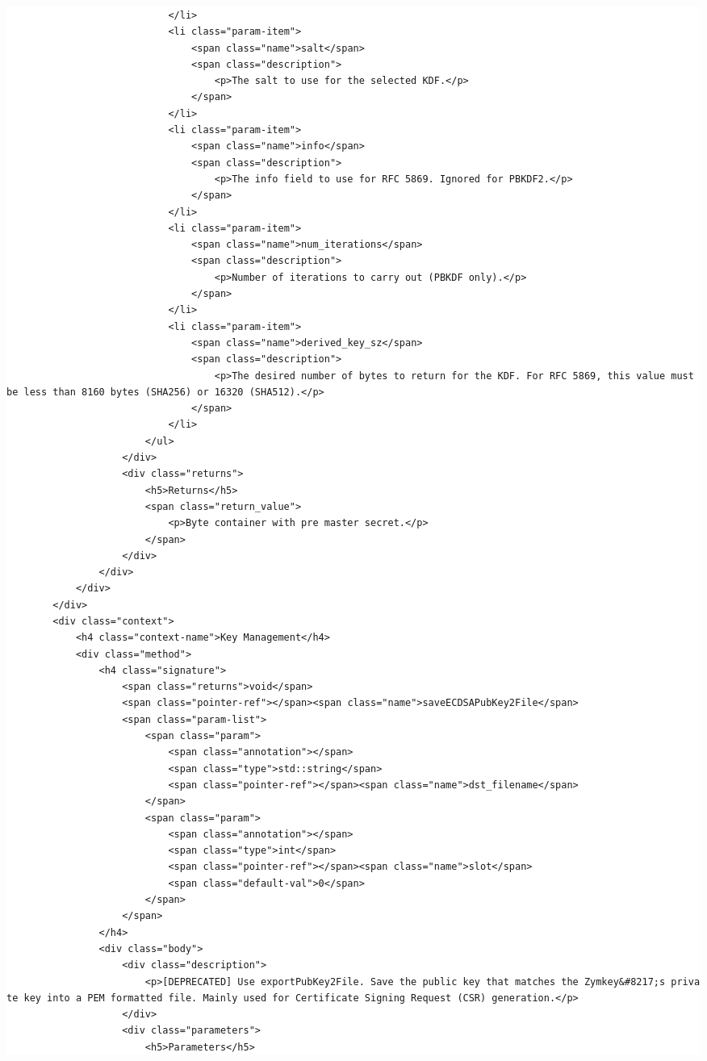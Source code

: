                                 </li>
                                <li class="param-item">
                                    <span class="name">salt</span>
                                    <span class="description">
                                        <p>The salt to use for the selected KDF.</p>
                                    </span>
                                </li>
                                <li class="param-item">
                                    <span class="name">info</span>
                                    <span class="description">
                                        <p>The info field to use for RFC 5869. Ignored for PBKDF2.</p>
                                    </span>
                                </li>
                                <li class="param-item">
                                    <span class="name">num_iterations</span>
                                    <span class="description">
                                        <p>Number of iterations to carry out (PBKDF only).</p>
                                    </span>
                                </li>
                                <li class="param-item">
                                    <span class="name">derived_key_sz</span>
                                    <span class="description">
                                        <p>The desired number of bytes to return for the KDF. For RFC 5869, this value must be less than 8160 bytes (SHA256) or 16320 (SHA512).</p>
                                    </span>
                                </li>
                            </ul>
                        </div>
                        <div class="returns">
                            <h5>Returns</h5>
                            <span class="return_value">
                                <p>Byte container with pre master secret.</p>
                            </span>
                        </div>
                    </div>
                </div>
            </div>
            <div class="context">
                <h4 class="context-name">Key Management</h4>
                <div class="method">
                    <h4 class="signature">
                        <span class="returns">void</span>
                        <span class="pointer-ref"></span><span class="name">saveECDSAPubKey2File</span>
                        <span class="param-list">
                            <span class="param">
                                <span class="annotation"></span>
                                <span class="type">std::string</span>
                                <span class="pointer-ref"></span><span class="name">dst_filename</span>
                            </span>
                            <span class="param">
                                <span class="annotation"></span>
                                <span class="type">int</span>
                                <span class="pointer-ref"></span><span class="name">slot</span>
                                <span class="default-val">0</span>
                            </span>
                        </span>
                    </h4>
                    <div class="body">
                        <div class="description">
                            <p>[DEPRECATED] Use exportPubKey2File. Save the public key that matches the Zymkey&#8217;s private key into a PEM formatted file. Mainly used for Certificate Signing Request (CSR) generation.</p>
                        </div>
                        <div class="parameters">
                            <h5>Parameters</h5>